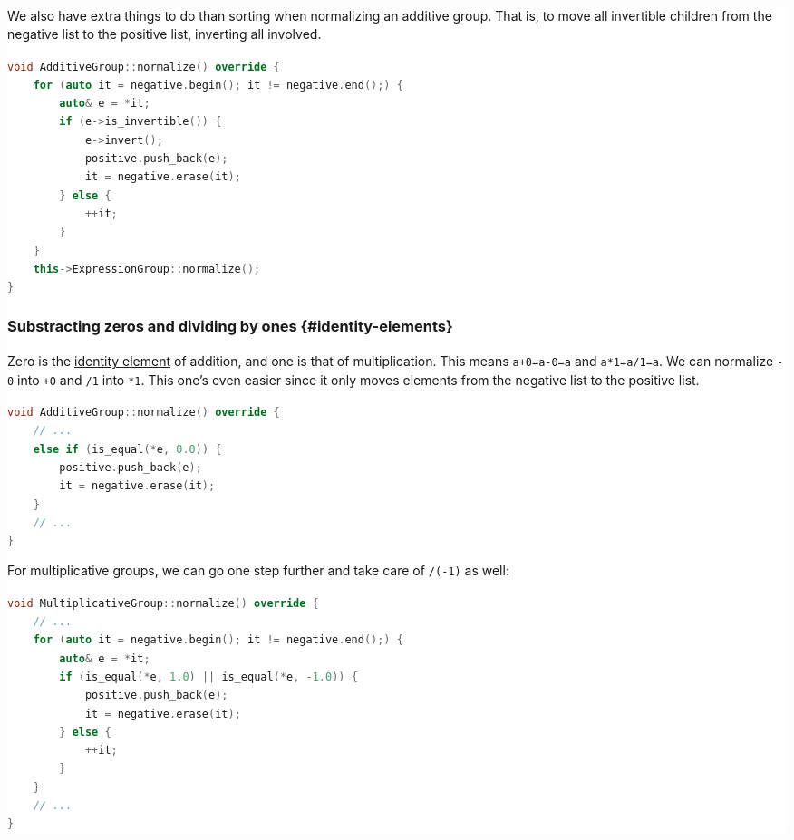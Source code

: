 We also have extra things to do than sorting when normalizing an additive group. That is, to move all invertible children from the negative list to the positive list, inverting all involved.

```cpp
void AdditiveGroup::normalize() override {
    for (auto it = negative.begin(); it != negative.end();) {
        auto& e = *it;
        if (e->is_invertible()) {
            e->invert();
            positive.push_back(e);
            it = negative.erase(it);
        } else {
            ++it;
        }
    }
    this->ExpressionGroup::normalize();
}
```

### Substracting zeros and dividing by ones {#identity-elements}

Zero is the [identity element](https://en.wikipedia.org/wiki/Identity_element) of addition, and one is that of multiplication. This means `a+0=a-0=a` and `a*1=a/1=a`. We can normalize `-0` into `+0` and `/1` into `*1`. This one’s even easier since it only moves elements from the negative list to the positive list.

```cpp
void AdditiveGroup::normalize() override {
    // ...
    else if (is_equal(*e, 0.0)) {
        positive.push_back(e);
        it = negative.erase(it);
    }
    // ...
} 
```

For multiplicative groups, we can go one step further and take care of `/(-1)` as well:

```cpp
void MultiplicativeGroup::normalize() override {
    // ...
    for (auto it = negative.begin(); it != negative.end();) {
        auto& e = *it;
        if (is_equal(*e, 1.0) || is_equal(*e, -1.0)) {
            positive.push_back(e);
            it = negative.erase(it);
        } else {
            ++it;
        }
    }
    // ...
}
```
